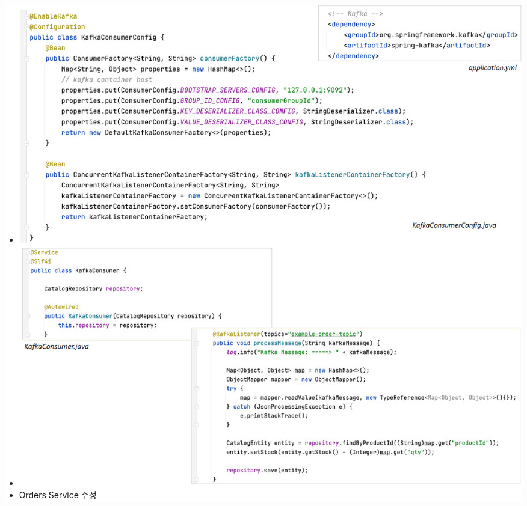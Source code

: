   + ![img_1.png](../../../../assets/img/spring-cloud-msa/Leverage-Kafka-For-Data-Synchronization22.png)
  + ![img_2.png](../../../../assets/img/spring-cloud-msa/Leverage-Kafka-For-Data-Synchronization23.png)
+ Orders Service 수정